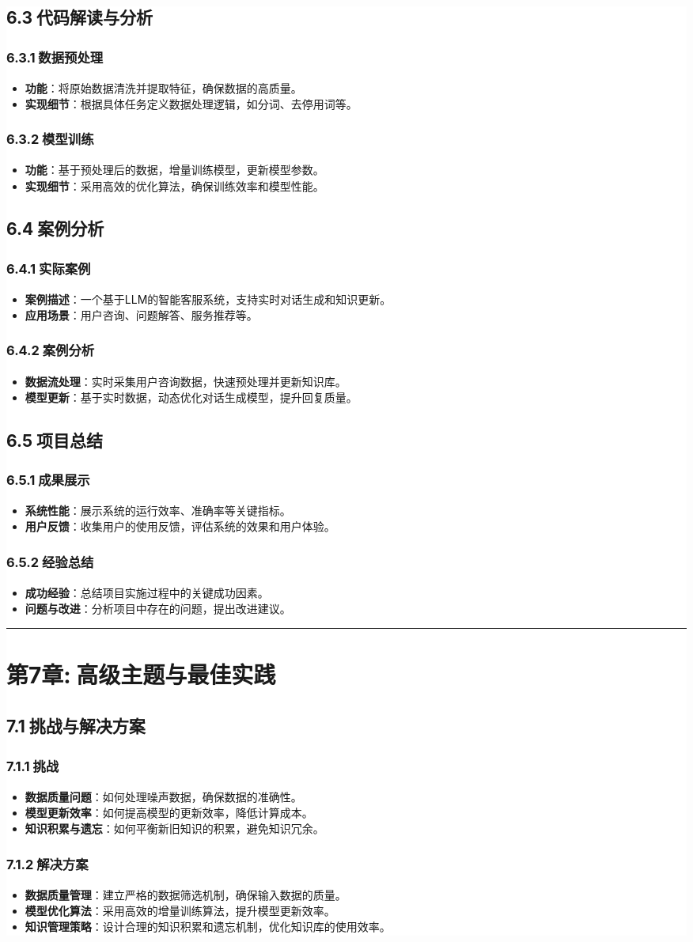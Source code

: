 ## 6.3 代码解读与分析

### 6.3.1 数据预处理
- **功能**：将原始数据清洗并提取特征，确保数据的高质量。
- **实现细节**：根据具体任务定义数据处理逻辑，如分词、去停用词等。

### 6.3.2 模型训练
- **功能**：基于预处理后的数据，增量训练模型，更新模型参数。
- **实现细节**：采用高效的优化算法，确保训练效率和模型性能。

## 6.4 案例分析

### 6.4.1 实际案例
- **案例描述**：一个基于LLM的智能客服系统，支持实时对话生成和知识更新。
- **应用场景**：用户咨询、问题解答、服务推荐等。

### 6.4.2 案例分析
- **数据流处理**：实时采集用户咨询数据，快速预处理并更新知识库。
- **模型更新**：基于实时数据，动态优化对话生成模型，提升回复质量。

## 6.5 项目总结

### 6.5.1 成果展示
- **系统性能**：展示系统的运行效率、准确率等关键指标。
- **用户反馈**：收集用户的使用反馈，评估系统的效果和用户体验。

### 6.5.2 经验总结
- **成功经验**：总结项目实施过程中的关键成功因素。
- **问题与改进**：分析项目中存在的问题，提出改进建议。

---

# 第7章: 高级主题与最佳实践

## 7.1 挑战与解决方案

### 7.1.1 挑战
- **数据质量问题**：如何处理噪声数据，确保数据的准确性。
- **模型更新效率**：如何提高模型的更新效率，降低计算成本。
- **知识积累与遗忘**：如何平衡新旧知识的积累，避免知识冗余。

### 7.1.2 解决方案
- **数据质量管理**：建立严格的数据筛选机制，确保输入数据的质量。
- **模型优化算法**：采用高效的增量训练算法，提升模型更新效率。
- **知识管理策略**：设计合理的知识积累和遗忘机制，优化知识库的使用效率。
